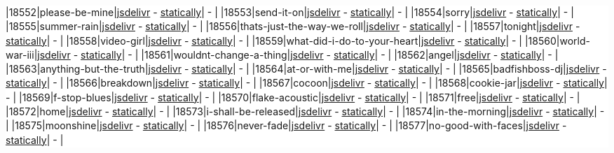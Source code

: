 |18552|please-be-mine|[jsdelivr](https://cdn.jsdelivr.net/gh/dbchord/c3-1-3/15001-20000/18501-19000/please-be-mine.webp) - [statically](https://cdn.statically.io/gh/dbchord/c3-1-3/i/15001-20000/18501-19000/please-be-mine.webp)| - |
|18553|send-it-on|[jsdelivr](https://cdn.jsdelivr.net/gh/dbchord/c3-1-3/15001-20000/18501-19000/send-it-on.webp) - [statically](https://cdn.statically.io/gh/dbchord/c3-1-3/i/15001-20000/18501-19000/send-it-on.webp)| - |
|18554|sorry|[jsdelivr](https://cdn.jsdelivr.net/gh/dbchord/c3-1-3/15001-20000/18501-19000/sorry.webp) - [statically](https://cdn.statically.io/gh/dbchord/c3-1-3/i/15001-20000/18501-19000/sorry.webp)| - |
|18555|summer-rain|[jsdelivr](https://cdn.jsdelivr.net/gh/dbchord/c3-1-3/15001-20000/18501-19000/summer-rain.webp) - [statically](https://cdn.statically.io/gh/dbchord/c3-1-3/i/15001-20000/18501-19000/summer-rain.webp)| - |
|18556|thats-just-the-way-we-roll|[jsdelivr](https://cdn.jsdelivr.net/gh/dbchord/c3-1-3/15001-20000/18501-19000/thats-just-the-way-we-roll.webp) - [statically](https://cdn.statically.io/gh/dbchord/c3-1-3/i/15001-20000/18501-19000/thats-just-the-way-we-roll.webp)| - |
|18557|tonight|[jsdelivr](https://cdn.jsdelivr.net/gh/dbchord/c3-1-3/15001-20000/18501-19000/tonight.webp) - [statically](https://cdn.statically.io/gh/dbchord/c3-1-3/i/15001-20000/18501-19000/tonight.webp)| - |
|18558|video-girl|[jsdelivr](https://cdn.jsdelivr.net/gh/dbchord/c3-1-3/15001-20000/18501-19000/video-girl.webp) - [statically](https://cdn.statically.io/gh/dbchord/c3-1-3/i/15001-20000/18501-19000/video-girl.webp)| - |
|18559|what-did-i-do-to-your-heart|[jsdelivr](https://cdn.jsdelivr.net/gh/dbchord/c3-1-3/15001-20000/18501-19000/what-did-i-do-to-your-heart.webp) - [statically](https://cdn.statically.io/gh/dbchord/c3-1-3/i/15001-20000/18501-19000/what-did-i-do-to-your-heart.webp)| - |
|18560|world-war-iii|[jsdelivr](https://cdn.jsdelivr.net/gh/dbchord/c3-1-3/15001-20000/18501-19000/world-war-iii.webp) - [statically](https://cdn.statically.io/gh/dbchord/c3-1-3/i/15001-20000/18501-19000/world-war-iii.webp)| - |
|18561|wouldnt-change-a-thing|[jsdelivr](https://cdn.jsdelivr.net/gh/dbchord/c3-1-3/15001-20000/18501-19000/wouldnt-change-a-thing.webp) - [statically](https://cdn.statically.io/gh/dbchord/c3-1-3/i/15001-20000/18501-19000/wouldnt-change-a-thing.webp)| - |
|18562|angel|[jsdelivr](https://cdn.jsdelivr.net/gh/dbchord/c3-1-3/15001-20000/18501-19000/angel.webp) - [statically](https://cdn.statically.io/gh/dbchord/c3-1-3/i/15001-20000/18501-19000/angel.webp)| - |
|18563|anything-but-the-truth|[jsdelivr](https://cdn.jsdelivr.net/gh/dbchord/c3-1-3/15001-20000/18501-19000/anything-but-the-truth.webp) - [statically](https://cdn.statically.io/gh/dbchord/c3-1-3/i/15001-20000/18501-19000/anything-but-the-truth.webp)| - |
|18564|at-or-with-me|[jsdelivr](https://cdn.jsdelivr.net/gh/dbchord/c3-1-3/15001-20000/18501-19000/at-or-with-me.webp) - [statically](https://cdn.statically.io/gh/dbchord/c3-1-3/i/15001-20000/18501-19000/at-or-with-me.webp)| - |
|18565|badfishboss-dj|[jsdelivr](https://cdn.jsdelivr.net/gh/dbchord/c3-1-3/15001-20000/18501-19000/badfishboss-dj.webp) - [statically](https://cdn.statically.io/gh/dbchord/c3-1-3/i/15001-20000/18501-19000/badfishboss-dj.webp)| - |
|18566|breakdown|[jsdelivr](https://cdn.jsdelivr.net/gh/dbchord/c3-1-3/15001-20000/18501-19000/breakdown.webp) - [statically](https://cdn.statically.io/gh/dbchord/c3-1-3/i/15001-20000/18501-19000/breakdown.webp)| - |
|18567|cocoon|[jsdelivr](https://cdn.jsdelivr.net/gh/dbchord/c3-1-3/15001-20000/18501-19000/cocoon.webp) - [statically](https://cdn.statically.io/gh/dbchord/c3-1-3/i/15001-20000/18501-19000/cocoon.webp)| - |
|18568|cookie-jar|[jsdelivr](https://cdn.jsdelivr.net/gh/dbchord/c3-1-3/15001-20000/18501-19000/cookie-jar.webp) - [statically](https://cdn.statically.io/gh/dbchord/c3-1-3/i/15001-20000/18501-19000/cookie-jar.webp)| - |
|18569|f-stop-blues|[jsdelivr](https://cdn.jsdelivr.net/gh/dbchord/c3-1-3/15001-20000/18501-19000/f-stop-blues.webp) - [statically](https://cdn.statically.io/gh/dbchord/c3-1-3/i/15001-20000/18501-19000/f-stop-blues.webp)| - |
|18570|flake-acoustic|[jsdelivr](https://cdn.jsdelivr.net/gh/dbchord/c3-1-3/15001-20000/18501-19000/flake-acoustic.webp) - [statically](https://cdn.statically.io/gh/dbchord/c3-1-3/i/15001-20000/18501-19000/flake-acoustic.webp)| - |
|18571|free|[jsdelivr](https://cdn.jsdelivr.net/gh/dbchord/c3-1-3/15001-20000/18501-19000/free.webp) - [statically](https://cdn.statically.io/gh/dbchord/c3-1-3/i/15001-20000/18501-19000/free.webp)| - |
|18572|home|[jsdelivr](https://cdn.jsdelivr.net/gh/dbchord/c3-1-3/15001-20000/18501-19000/home.webp) - [statically](https://cdn.statically.io/gh/dbchord/c3-1-3/i/15001-20000/18501-19000/home.webp)| - |
|18573|i-shall-be-released|[jsdelivr](https://cdn.jsdelivr.net/gh/dbchord/c3-1-3/15001-20000/18501-19000/i-shall-be-released.webp) - [statically](https://cdn.statically.io/gh/dbchord/c3-1-3/i/15001-20000/18501-19000/i-shall-be-released.webp)| - |
|18574|in-the-morning|[jsdelivr](https://cdn.jsdelivr.net/gh/dbchord/c3-1-3/15001-20000/18501-19000/in-the-morning.webp) - [statically](https://cdn.statically.io/gh/dbchord/c3-1-3/i/15001-20000/18501-19000/in-the-morning.webp)| - |
|18575|moonshine|[jsdelivr](https://cdn.jsdelivr.net/gh/dbchord/c3-1-3/15001-20000/18501-19000/moonshine.webp) - [statically](https://cdn.statically.io/gh/dbchord/c3-1-3/i/15001-20000/18501-19000/moonshine.webp)| - |
|18576|never-fade|[jsdelivr](https://cdn.jsdelivr.net/gh/dbchord/c3-1-3/15001-20000/18501-19000/never-fade.webp) - [statically](https://cdn.statically.io/gh/dbchord/c3-1-3/i/15001-20000/18501-19000/never-fade.webp)| - |
|18577|no-good-with-faces|[jsdelivr](https://cdn.jsdelivr.net/gh/dbchord/c3-1-3/15001-20000/18501-19000/no-good-with-faces.webp) - [statically](https://cdn.statically.io/gh/dbchord/c3-1-3/i/15001-20000/18501-19000/no-good-with-faces.webp)| - |